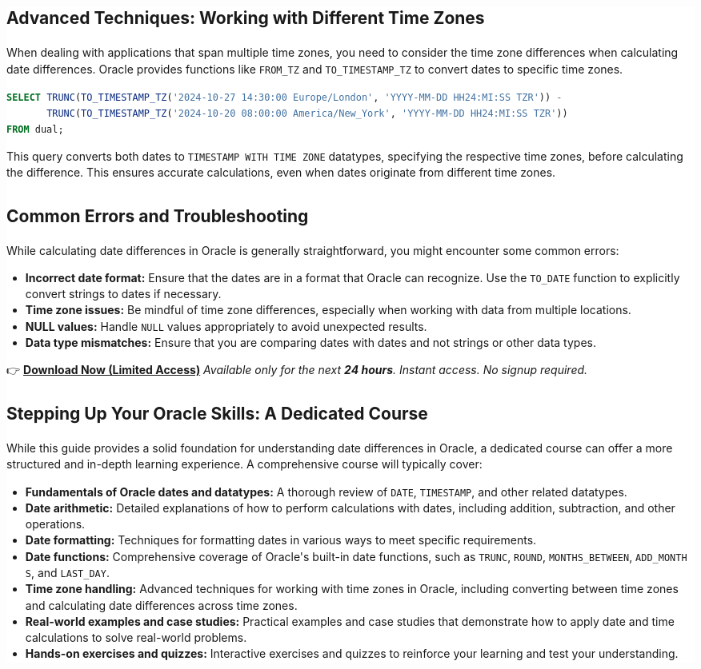 ## Advanced Techniques: Working with Different Time Zones

When dealing with applications that span multiple time zones, you need to consider the time zone differences when calculating date differences. Oracle provides functions like `FROM_TZ` and `TO_TIMESTAMP_TZ` to convert dates to specific time zones.

```sql
SELECT TRUNC(TO_TIMESTAMP_TZ('2024-10-27 14:30:00 Europe/London', 'YYYY-MM-DD HH24:MI:SS TZR')) -
       TRUNC(TO_TIMESTAMP_TZ('2024-10-20 08:00:00 America/New_York', 'YYYY-MM-DD HH24:MI:SS TZR'))
FROM dual;
```

This query converts both dates to `TIMESTAMP WITH TIME ZONE` datatypes, specifying the respective time zones, before calculating the difference.  This ensures accurate calculations, even when dates originate from different time zones.

## Common Errors and Troubleshooting

While calculating date differences in Oracle is generally straightforward, you might encounter some common errors:

*   **Incorrect date format:**  Ensure that the dates are in a format that Oracle can recognize. Use the `TO_DATE` function to explicitly convert strings to dates if necessary.
*   **Time zone issues:**  Be mindful of time zone differences, especially when working with data from multiple locations.
*   **NULL values:**  Handle `NULL` values appropriately to avoid unexpected results.
*   **Data type mismatches:**  Ensure that you are comparing dates with dates and not strings or other data types.

👉 **[Download Now (Limited Access)](https://udemywork.com/date-difference-in-oracle-in-days)**
_Available only for the next **24 hours**. Instant access. No signup required._

## Stepping Up Your Oracle Skills: A Dedicated Course

While this guide provides a solid foundation for understanding date differences in Oracle, a dedicated course can offer a more structured and in-depth learning experience. A comprehensive course will typically cover:

*   **Fundamentals of Oracle dates and datatypes:** A thorough review of `DATE`, `TIMESTAMP`, and other related datatypes.
*   **Date arithmetic:**  Detailed explanations of how to perform calculations with dates, including addition, subtraction, and other operations.
*   **Date formatting:**  Techniques for formatting dates in various ways to meet specific requirements.
*   **Date functions:**  Comprehensive coverage of Oracle's built-in date functions, such as `TRUNC`, `ROUND`, `MONTHS_BETWEEN`, `ADD_MONTHS`, and `LAST_DAY`.
*   **Time zone handling:**  Advanced techniques for working with time zones in Oracle, including converting between time zones and calculating date differences across time zones.
*   **Real-world examples and case studies:** Practical examples and case studies that demonstrate how to apply date and time calculations to solve real-world problems.
*   **Hands-on exercises and quizzes:**  Interactive exercises and quizzes to reinforce your learning and test your understanding.
